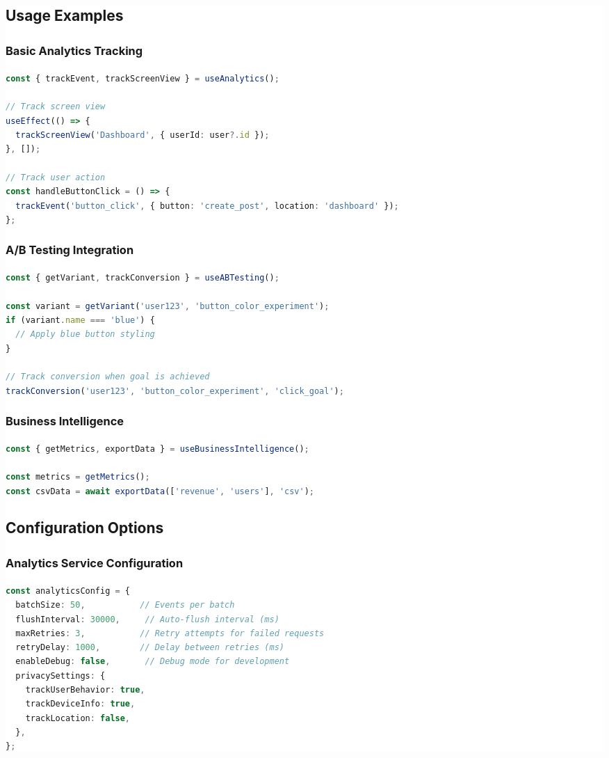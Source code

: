 ## Usage Examples

### Basic Analytics Tracking
```typescript
const { trackEvent, trackScreenView } = useAnalytics();

// Track screen view
useEffect(() => {
  trackScreenView('Dashboard', { userId: user?.id });
}, []);

// Track user action
const handleButtonClick = () => {
  trackEvent('button_click', { button: 'create_post', location: 'dashboard' });
};
```

### A/B Testing Integration
```typescript
const { getVariant, trackConversion } = useABTesting();

const variant = getVariant('user123', 'button_color_experiment');
if (variant.name === 'blue') {
  // Apply blue button styling
}

// Track conversion when goal is achieved
trackConversion('user123', 'button_color_experiment', 'click_goal');
```

### Business Intelligence
```typescript
const { getMetrics, exportData } = useBusinessIntelligence();

const metrics = getMetrics();
const csvData = await exportData(['revenue', 'users'], 'csv');
```

## Configuration Options

### Analytics Service Configuration
```typescript
const analyticsConfig = {
  batchSize: 50,           // Events per batch
  flushInterval: 30000,     // Auto-flush interval (ms)
  maxRetries: 3,           // Retry attempts for failed requests
  retryDelay: 1000,        // Delay between retries (ms)
  enableDebug: false,       // Debug mode for development
  privacySettings: {
    trackUserBehavior: true,
    trackDeviceInfo: true,
    trackLocation: false,
  },
};
```
